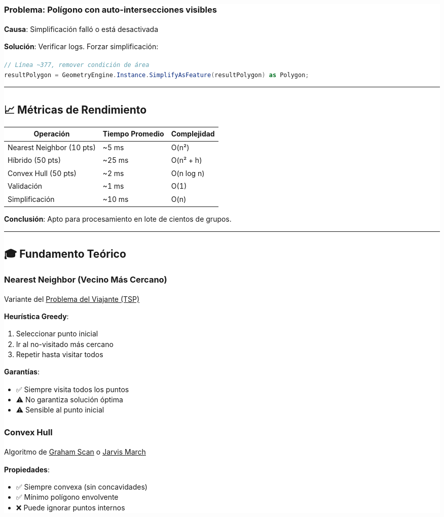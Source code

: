 ### Problema: Polígono con auto-intersecciones visibles

**Causa**: Simplificación falló o está desactivada

**Solución**: Verificar logs. Forzar simplificación:
```csharp
// Línea ~377, remover condición de área
resultPolygon = GeometryEngine.Instance.SimplifyAsFeature(resultPolygon) as Polygon;
```

---

## 📈 Métricas de Rendimiento

| Operación | Tiempo Promedio | Complejidad |
|-----------|----------------|-------------|
| Nearest Neighbor (10 pts) | ~5 ms | O(n²) |
| Híbrido (50 pts) | ~25 ms | O(n² + h) |
| Convex Hull (50 pts) | ~2 ms | O(n log n) |
| Validación | ~1 ms | O(1) |
| Simplificación | ~10 ms | O(n) |

**Conclusión**: Apto para procesamiento en lote de cientos de grupos.

---

## 🎓 Fundamento Teórico

### Nearest Neighbor (Vecino Más Cercano)

Variante del [Problema del Viajante (TSP)](https://en.wikipedia.org/wiki/Travelling_salesman_problem)

**Heurística Greedy**:
1. Seleccionar punto inicial
2. Ir al no-visitado más cercano
3. Repetir hasta visitar todos

**Garantías**:
- ✅ Siempre visita todos los puntos
- ⚠️ No garantiza solución óptima
- ⚠️ Sensible al punto inicial

### Convex Hull

Algoritmo de [Graham Scan](https://en.wikipedia.org/wiki/Graham_scan) o [Jarvis March](https://en.wikipedia.org/wiki/Gift_wrapping_algorithm)

**Propiedades**:
- ✅ Siempre convexa (sin concavidades)
- ✅ Mínimo polígono envolvente
- ❌ Puede ignorar puntos internos
